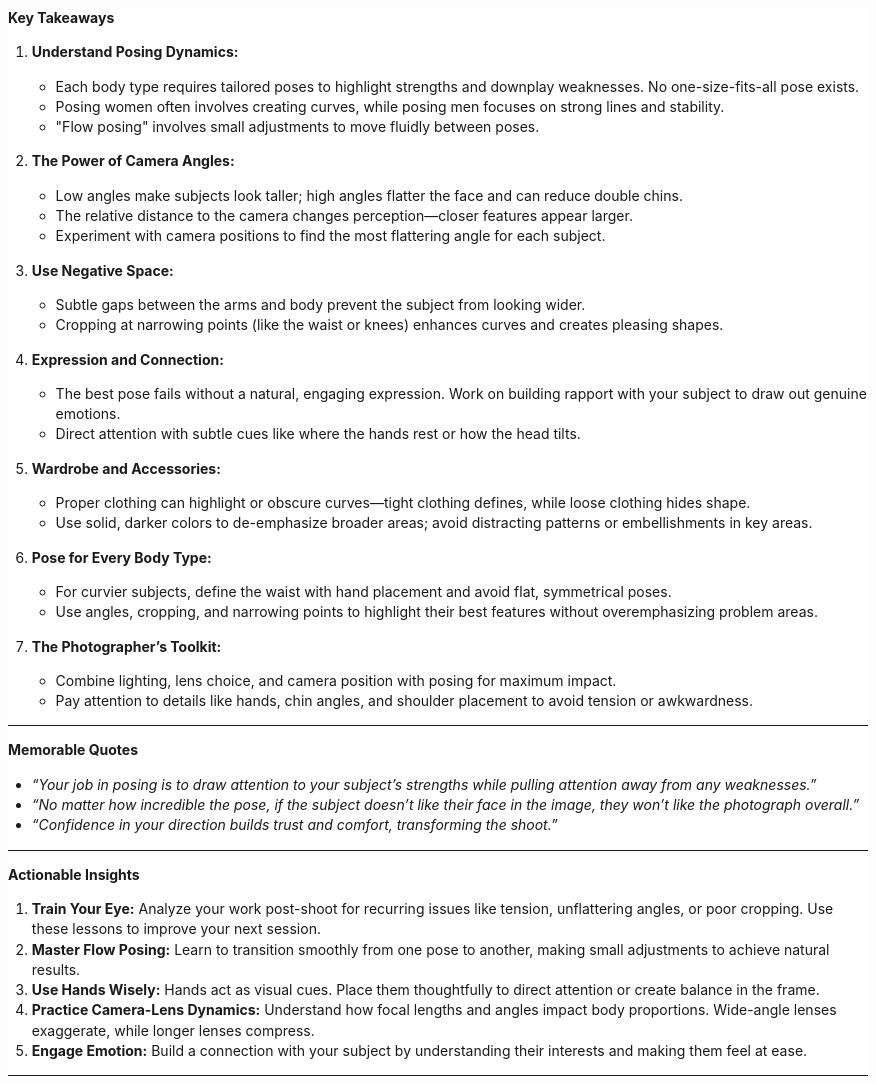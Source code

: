 
**Key Takeaways**  
1. **Understand Posing Dynamics:** 
   - Each body type requires tailored poses to highlight strengths and downplay weaknesses. No one-size-fits-all pose exists.  
   - Posing women often involves creating curves, while posing men focuses on strong lines and stability.  
   - "Flow posing" involves small adjustments to move fluidly between poses.  

2. **The Power of Camera Angles:**  
   - Low angles make subjects look taller; high angles flatter the face and can reduce double chins.  
   - The relative distance to the camera changes perception—closer features appear larger.  
   - Experiment with camera positions to find the most flattering angle for each subject.  

3. **Use Negative Space:**  
   - Subtle gaps between the arms and body prevent the subject from looking wider.  
   - Cropping at narrowing points (like the waist or knees) enhances curves and creates pleasing shapes.  

4. **Expression and Connection:**  
   - The best pose fails without a natural, engaging expression. Work on building rapport with your subject to draw out genuine emotions.  
   - Direct attention with subtle cues like where the hands rest or how the head tilts.  

5. **Wardrobe and Accessories:**  
   - Proper clothing can highlight or obscure curves—tight clothing defines, while loose clothing hides shape.  
   - Use solid, darker colors to de-emphasize broader areas; avoid distracting patterns or embellishments in key areas.  

6. **Pose for Every Body Type:**  
   - For curvier subjects, define the waist with hand placement and avoid flat, symmetrical poses.  
   - Use angles, cropping, and narrowing points to highlight their best features without overemphasizing problem areas.  

7. **The Photographer’s Toolkit:**  
   - Combine lighting, lens choice, and camera position with posing for maximum impact.  
   - Pay attention to details like hands, chin angles, and shoulder placement to avoid tension or awkwardness.  

---

**Memorable Quotes**  
- *“Your job in posing is to draw attention to your subject’s strengths while pulling attention away from any weaknesses.”*  
- *“No matter how incredible the pose, if the subject doesn’t like their face in the image, they won’t like the photograph overall.”*  
- *“Confidence in your direction builds trust and comfort, transforming the shoot.”*  

---

**Actionable Insights**  
1. **Train Your Eye:** Analyze your work post-shoot for recurring issues like tension, unflattering angles, or poor cropping. Use these lessons to improve your next session.  
2. **Master Flow Posing:** Learn to transition smoothly from one pose to another, making small adjustments to achieve natural results.  
3. **Use Hands Wisely:** Hands act as visual cues. Place them thoughtfully to direct attention or create balance in the frame.  
4. **Practice Camera-Lens Dynamics:** Understand how focal lengths and angles impact body proportions. Wide-angle lenses exaggerate, while longer lenses compress.  
5. **Engage Emotion:** Build a connection with your subject by understanding their interests and making them feel at ease.  

---